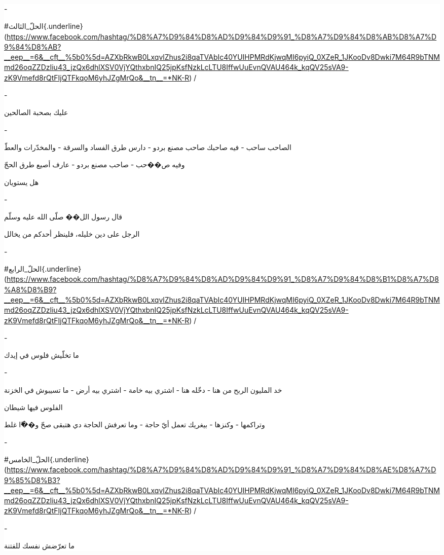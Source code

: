 \-

\#الحلّ\_الثالث{.underline}(https://www.facebook.com/hashtag/%D8%A7%D9%84%D8%AD%D9%84%D9%91_%D8%A7%D9%84%D8%AB%D8%A7%D9%84%D8%AB?__eep__=6&__cft__%5b0%5d=AZXbRkwB0LxqvlZhus2i8qaTVAbIc40YUIHPMRdKjwqMI6pyiQ_0XZeR_1JKooDv8Dwki7M64R9bTNMmd26oqZZDzIiu43_jzQx6dhlXSV0VjYQthxbnIQ25jpKsfNzkLcLTU8IffwUuEvnQVAU464k_kqQV25sVA9-zK9Vmefd8rQtFIjQTFkqoM6yhJZgMrQo&__tn__=*NK-R)
/

\-

عليك بصحبة الصالحين

\-

الصاحب ساحب - فيه صاحبك صاحب مصنع بردو - دارس طرق الفساد والسرقة -
والمخدّرات والعطّ

وفيه ص��حب - صاحب مصنع بردو - عارف أصيع طرق الحجّ

هل يستويان

\-

قال رسول الل�� صلّى الله عليه وسلّم

الرجل على دين خليله، فلينظر أحدكم من يخالل

\-

\#الحلّ\_الرابع{.underline}(https://www.facebook.com/hashtag/%D8%A7%D9%84%D8%AD%D9%84%D9%91_%D8%A7%D9%84%D8%B1%D8%A7%D8%A8%D8%B9?__eep__=6&__cft__%5b0%5d=AZXbRkwB0LxqvlZhus2i8qaTVAbIc40YUIHPMRdKjwqMI6pyiQ_0XZeR_1JKooDv8Dwki7M64R9bTNMmd26oqZZDzIiu43_jzQx6dhlXSV0VjYQthxbnIQ25jpKsfNzkLcLTU8IffwUuEvnQVAU464k_kqQV25sVA9-zK9Vmefd8rQtFIjQTFkqoM6yhJZgMrQo&__tn__=*NK-R)
/

\-

ما تخلّيش فلوس في إيدك

\-

خد المليون الربح من هنا - دخّله هنا - اشتري بيه خامة - اشتري بيه أرض -
ما تسيبوش في الخزنة

الفلوس فيها شيطان

وتراكمها - وكنزها - بيغريك تعمل أيّ حاجة - وما تعرفش الحاجة دي هتبقى صحّ
و��ّا غلط

\-

\#الحلّ\_الخامس{.underline}(https://www.facebook.com/hashtag/%D8%A7%D9%84%D8%AD%D9%84%D9%91_%D8%A7%D9%84%D8%AE%D8%A7%D9%85%D8%B3?__eep__=6&__cft__%5b0%5d=AZXbRkwB0LxqvlZhus2i8qaTVAbIc40YUIHPMRdKjwqMI6pyiQ_0XZeR_1JKooDv8Dwki7M64R9bTNMmd26oqZZDzIiu43_jzQx6dhlXSV0VjYQthxbnIQ25jpKsfNzkLcLTU8IffwUuEvnQVAU464k_kqQV25sVA9-zK9Vmefd8rQtFIjQTFkqoM6yhJZgMrQo&__tn__=*NK-R)
/

\-

ما تعرّضش نفسك للفتنة

